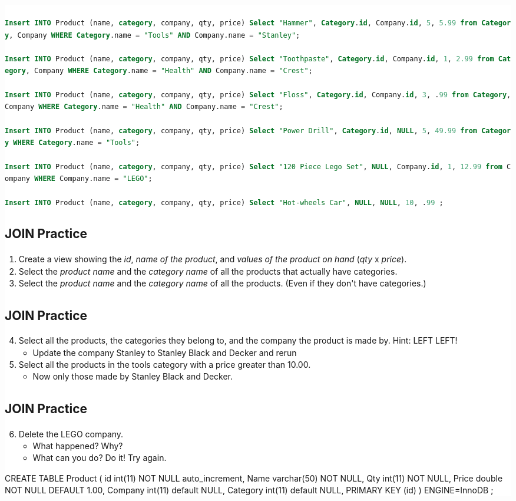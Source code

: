 ```sql

Insert INTO Product (name, category, company, qty, price) Select "Hammer", Category.id, Company.id, 5, 5.99 from Category, Company WHERE Category.name = "Tools" AND Company.name = "Stanley";

Insert INTO Product (name, category, company, qty, price) Select "Toothpaste", Category.id, Company.id, 1, 2.99 from Category, Company WHERE Category.name = "Health" AND Company.name = "Crest";

Insert INTO Product (name, category, company, qty, price) Select "Floss", Category.id, Company.id, 3, .99 from Category, Company WHERE Category.name = "Health" AND Company.name = "Crest";

Insert INTO Product (name, category, company, qty, price) Select "Power Drill", Category.id, NULL, 5, 49.99 from Category WHERE Category.name = "Tools";

Insert INTO Product (name, category, company, qty, price) Select "120 Piece Lego Set", NULL, Company.id, 1, 12.99 from Company WHERE Company.name = "LEGO";

Insert INTO Product (name, category, company, qty, price) Select "Hot-wheels Car", NULL, NULL, 10, .99 ;

```

## JOIN Practice

1) Create a view showing the *id*, *name of the product*, and *values of the product on hand* (*qty* x *price*). 
2) Select the *product name* and the *category name* of all the products that actually have categories. 
3) Select the *product name* and the *category name* of all the products. (Even if they don't have categories.) 

## JOIN Practice

4) Select all the products, the categories they belong to, and the company the product is made by. Hint: LEFT LEFT!
	* Update the company Stanley to Stanley Black and Decker and rerun
5) Select all the products in the tools category with a price greater than 10.00.
	* Now only those made by Stanley Black and Decker.

## JOIN Practice

6) Delete the LEGO company.
	* What happened? Why? 
	* What can you do? Do it! Try again.


<div class="notes">
	CREATE TABLE Product (
	  id int(11) NOT NULL auto_increment,
	  Name varchar(50) NOT NULL,
	  Qty int(11) NOT NULL,
	  Price double NOT NULL DEFAULT 1.00,
	  Company int(11) default NULL,
	  Category int(11) default NULL,
	  PRIMARY KEY  (id)
	  ) ENGINE=InnoDB ;
